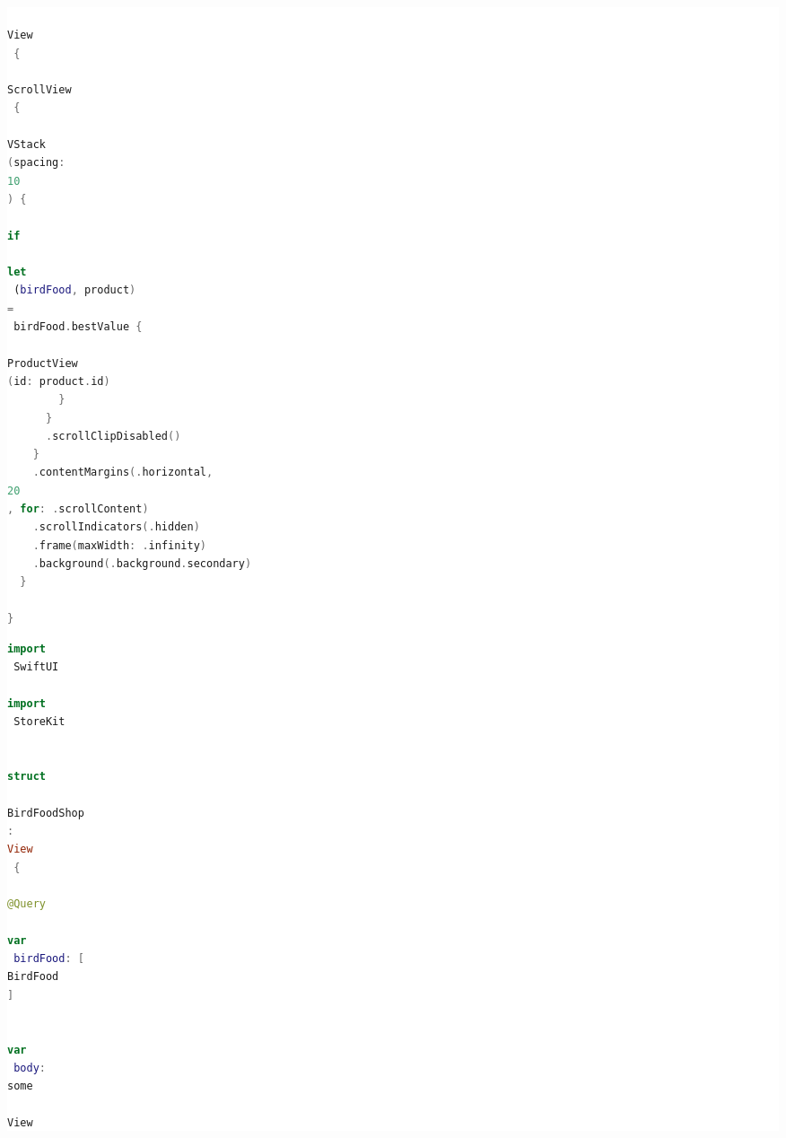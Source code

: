 ```swift
 
View
 {
    
ScrollView
 {
      
VStack
(spacing: 
10
) {
        
if
 
let
 (birdFood, product) 
=
 birdFood.bestValue {
          
ProductView
(id: product.id)
        }
      }
      .scrollClipDisabled()
    }
    .contentMargins(.horizontal, 
20
, for: .scrollContent)
    .scrollIndicators(.hidden)
    .frame(maxWidth: .infinity)
    .background(.background.secondary)  
  }
  
}
```

```swift
import
 SwiftUI

import
 StoreKit


struct
 
BirdFoodShop
: 
View
 {
  
@Query
 
var
 birdFood: [
BirdFood
]
 
  
var
 body: 
some
 
View
```